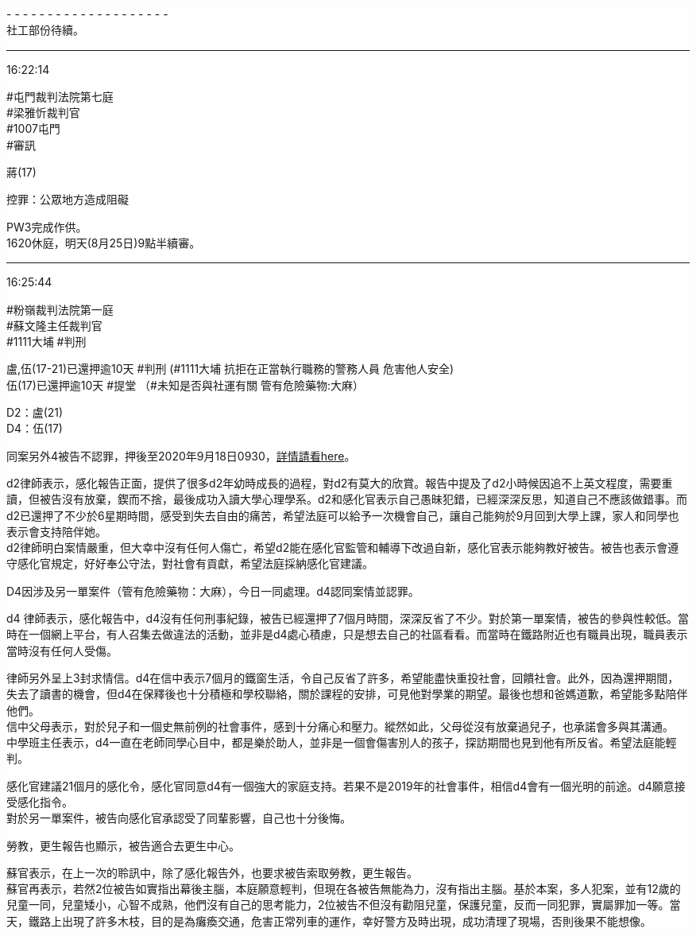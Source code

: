\- - - - - - - - - - - - - - - - - - - -  
社工部份待續。

---
      
16:22:14



\#屯門裁判法院第七庭  
\#梁雅忻裁判官  
\#1007屯門  
\#審訊  
  
蔣(17)  
  
控罪：公眾地方造成阻礙  
  
PW3完成作供。  
1620休庭，明天(8月25日)9點半續審。

---
      
16:25:44



\#粉嶺裁判法院第一庭  
\#蘇文隆主任裁判官  
\#1111大埔 \#判刑  
  
盧,伍(17-21)已還押逾10天 \#判刑 (\#1111大埔 抗拒在正當執行職務的警務人員 危害他人安全)  
伍(17)已還押逾10天 \#提堂 （\#未知是否與社運有關 管有危險藥物:大麻）  
  
D2：盧(21)  
D4：伍(17)  
  
同案另外4被告不認罪，押後至2020年9月18日0930，[詳情請看here](https://t.me/youarenotalonehk_live/7872)。  
  
d2律師表示，感化報告正面，提供了很多d2年幼時成長的過程，對d2有莫大的欣賞。報告中提及了d2小時候因追不上英文程度，需要重讀，但被告沒有放棄，鍥而不捨，最後成功入讀大學心理學系。d2和感化官表示自己愚昧犯錯，已經深深反思，知道自己不應該做錯事。而d2已還押了不少於6星期時間，感受到失去自由的痛苦，希望法庭可以給予一次機會自己，讓自己能夠於9月回到大學上課，家人和同學也表示會支持陪伴她。  
d2律師明白案情嚴重，但大幸中沒有任何人傷亡，希望d2能在感化官監管和輔導下改過自新，感化官表示能夠教好被告。被告也表示會遵守感化官規定，好好奉公守法，對社會有貢獻，希望法庭採納感化官建議。  
  
D4因涉及另一單案件（管有危險藥物：大麻），今日一同處理。d4認同案情並認罪。  
  
d4 律師表示，感化報告中，d4沒有任何刑事紀錄，被告已經還押了7個月時間，深深反省了不少。對於第一單案情，被告的參與性較低。當時在一個網上平台，有人召集去做違法的活動，並非是d4處心積慮，只是想去自己的社區看看。而當時在鐵路附近也有職員出現，職員表示當時沒有任何人受傷。  
  
律師另外呈上3封求情信。d4在信中表示7個月的鐵窗生活，令自己反省了許多，希望能盡快重投社會，回饋社會。此外，因為還押期間，失去了讀書的機會，但d4在保釋後也十分積極和學校聯絡，關於課程的安排，可見他對學業的期望。最後也想和爸媽道歉，希望能多點陪伴他們。  
信中父母表示，對於兒子和一個史無前例的社會事件，感到十分痛心和壓力。縱然如此，父母從沒有放棄過兒子，也承諾會多與其溝通。  
中學班主任表示，d4一直在老師同學心目中，都是樂於助人，並非是一個會傷害別人的孩子，探訪期間也見到他有所反省。希望法庭能輕判。  
  
感化官建議21個月的感化令，感化官同意d4有一個強大的家庭支持。若果不是2019年的社會事件，相信d4會有一個光明的前途。d4願意接受感化指令。  
對於另一單案件，被告向感化官承認受了同輩影響，自己也十分後悔。  
  
勞教，更生報告也顯示，被告適合去更生中心。  
  
蘇官表示，在上一次的聆訊中，除了感化報告外，也要求被告索取勞教，更生報告。  
蘇官再表示，若然2位被告如實指出幕後主腦，本庭願意輕判，但現在各被告無能為力，沒有指出主腦。基於本案，多人犯案，並有12歲的兒童一同，兒童矮小，心智不成熟，他們沒有自己的思考能力，2位被告不但沒有勸阻兒童，保護兒童，反而一同犯罪，實屬罪加一等。當天，鐵路上出現了許多木枝，目的是為癱瘓交通，危害正常列車的運作，幸好警方及時出現，成功清理了現場，否則後果不能想像。  
  